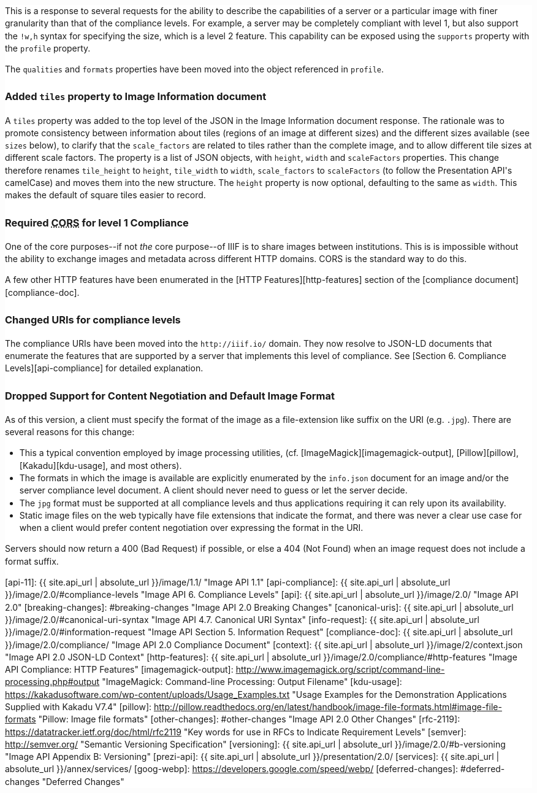 This is a response to several requests for the ability to describe the capabilities of a server or a particular image with finer granularity than that of the compliance levels. For example, a server may be completely compliant with level 1, but also support the `!w,h` syntax for specifying the size, which is a level 2 feature. This capability can be exposed using the `supports` property with the `profile` property.

The `qualities` and `formats` properties have been moved into the object referenced in `profile`.

### Added `tiles` property to Image Information document

A `tiles` property was added to the top level of the JSON in the Image Information document response.  The rationale was to promote consistency between information about tiles (regions of an image at different sizes) and the different sizes available (see `sizes` below), to clarify that the `scale_factors` are related to tiles rather than the complete image, and to allow different tile sizes at different scale factors.  The property is a list of JSON objects, with `height`, `width` and `scaleFactors` properties.  This change therefore renames `tile_height` to `height`, `tile_width` to `width`, `scale_factors` to `scaleFactors` (to follow the Presentation API's camelCase) and moves them into the new structure.  The `height` property is now optional, defaulting to the same as `width`.  This makes the default of square tiles easier to record.

### Required <abbr title="Cross-Origin Resource Sharing">CORS</abbr> for level 1 Compliance

One of the core purposes--if not _the_ core purpose--of IIIF is to share images between institutions. This is is impossible without the ability to exchange images and metadata across different HTTP domains. CORS is the standard way to do this.

A few other HTTP features have been enumerated in the [HTTP Features][http-features] section of the [compliance document][compliance-doc].

### Changed URIs for compliance levels

The compliance URIs have been moved into the `http://iiif.io/` domain. They now resolve to JSON-LD documents that enumerate the features that are supported by a server that implements this level of compliance. See [Section 6. Compliance Levels][api-compliance] for detailed explanation.

### Dropped Support for Content Negotiation and Default Image Format

As of this version, a client must specify the format of the image as a file-extension like suffix on the URI (e.g. `.jpg`). There are several reasons for this change:

 * This a typical convention employed by image processing utilities, (cf. [ImageMagick][imagemagick-output], [Pillow][pillow], [Kakadu][kdu-usage], and most others).
 * The formats in which the image is available are explicitly enumerated by the `info.json` document for an image and/or the server compliance level document. A client should never need to guess or let the server decide.
 * The `jpg` format must be supported at all compliance levels and thus applications requiring it can rely upon its availability.
 * Static image files on the web typically have file extensions that indicate the format, and there was never a clear use case for when a client would prefer content negotiation over expressing the format in the URI.

Servers should now return a 400 (Bad Request) if possible, or else a 404 (Not Found) when an image request does not include a format suffix.


[api-11]: {{ site.api_url | absolute_url }}/image/1.1/ "Image API 1.1"
[api-compliance]: {{ site.api_url | absolute_url }}/image/2.0/#compliance-levels "Image API 6. Compliance Levels"
[api]: {{ site.api_url | absolute_url }}/image/2.0/ "Image API 2.0"
[breaking-changes]: #breaking-changes "Image API 2.0 Breaking Changes"
[canonical-uris]: {{ site.api_url | absolute_url }}/image/2.0/#canonical-uri-syntax "Image API 4.7. Canonical URI Syntax"
[info-request]: {{ site.api_url | absolute_url }}/image/2.0/#information-request "Image API Section 5. Information Request"
[compliance-doc]: {{ site.api_url | absolute_url }}/image/2.0/compliance/ "Image API 2.0 Compliance Document"
[context]: {{ site.api_url | absolute_url }}/image/2/context.json  "Image API 2.0 JSON-LD Context"
[http-features]: {{ site.api_url | absolute_url }}/image/2.0/compliance/#http-features "Image API Compliance: HTTP Features"
[imagemagick-output]: http://www.imagemagick.org/script/command-line-processing.php#output "ImageMagick: Command-line Processing: Output Filename"
[kdu-usage]: https://kakadusoftware.com/wp-content/uploads/Usage_Examples.txt "Usage Examples for the Demonstration Applications Supplied with Kakadu V7.4"
[pillow]: http://pillow.readthedocs.org/en/latest/handbook/image-file-formats.html#image-file-formats "Pillow: Image file formats"
[other-changes]: #other-changes "Image API 2.0 Other Changes"
[rfc-2119]: https://datatracker.ietf.org/doc/html/rfc2119 "Key words for use in RFCs to Indicate Requirement Levels"
[semver]: http://semver.org/ "Semantic Versioning Specification"
[versioning]: {{ site.api_url | absolute_url }}/image/2.0/#b-versioning "Image API Appendix B: Versioning"
[prezi-api]: {{ site.api_url | absolute_url }}/presentation/2.0/
[services]: {{ site.api_url | absolute_url }}/annex/services/
[goog-webp]: https://developers.google.com/speed/webp/
[deferred-changes]: #deferred-changes "Deferred Changes"